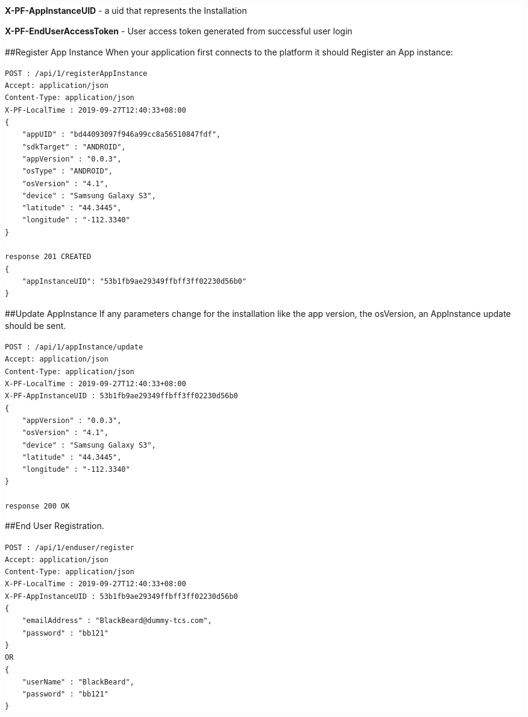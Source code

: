 **X-PF-AppInstanceUID** - a uid that represents the Installation

**X-PF-EndUserAccessToken** - User access token generated from successful user login

##Register App Instance
When your application first connects to the platform it should Register an App instance:

```raw
POST : /api/1/registerAppInstance
Accept: application/json
Content-Type: application/json
X-PF-LocalTime : 2019-09-27T12:40:33+08:00  
{
    "appUID" : "bd44093097f946a99cc8a56510847fdf",
    "sdkTarget" : "ANDROID",
    "appVersion" : "0.0.3",
    "osType" : "ANDROID",
    "osVersion" : "4.1",
    "device" : "Samsung Galaxy S3",
    "latitude" : "44.3445",
    "longitude" : "-112.3340"
}

response 201 CREATED
{
    "appInstanceUID": "53b1fb9ae29349ffbff3ff02230d56b0"
}

```

##Update AppInstance
If any parameters change for the installation like the app version, the osVersion, an AppInstance update should be sent.

```raw
POST : /api/1/appInstance/update
Accept: application/json
Content-Type: application/json
X-PF-LocalTime : 2019-09-27T12:40:33+08:00  
X-PF-AppInstanceUID : 53b1fb9ae29349ffbff3ff02230d56b0
{
    "appVersion" : "0.0.3",
    "osVersion" : "4.1",
    "device" : "Samsung Galaxy S3",
    "latitude" : "44.3445",
    "longitude" : "-112.3340"
}

response 200 OK
```

##End User Registration.

```raw
POST : /api/1/enduser/register
Accept: application/json
Content-Type: application/json
X-PF-LocalTime : 2019-09-27T12:40:33+08:00  
X-PF-AppInstanceUID : 53b1fb9ae29349ffbff3ff02230d56b0
{
    "emailAddress" : "BlackBeard@dummy-tcs.com",
    "password" : "bb121"
}
OR
{
    "userName" : "BlackBeard",
    "password" : "bb121"
}
```